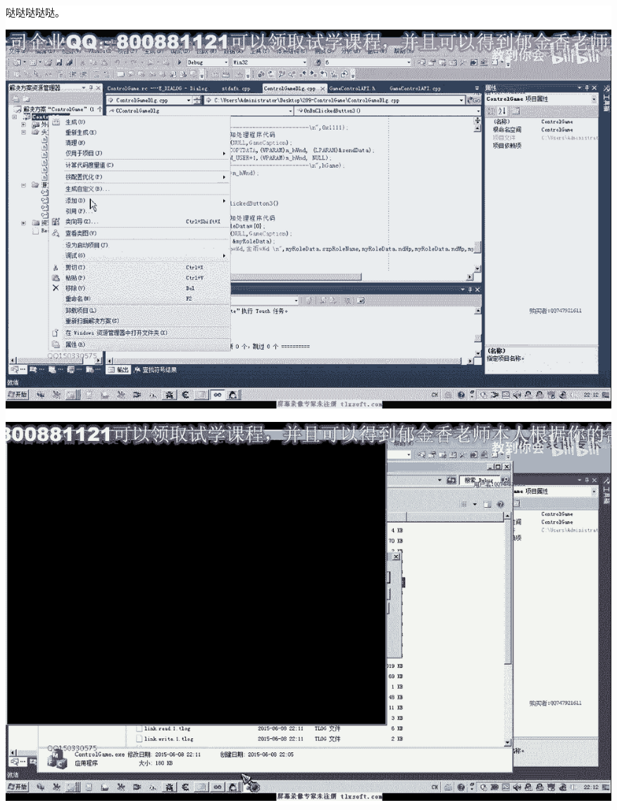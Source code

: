 哒哒哒哒哒。

![](img/01908eada3ebfe22b12ea122d67a2963_29.png)

![](img/01908eada3ebfe22b12ea122d67a2963_30.png)
